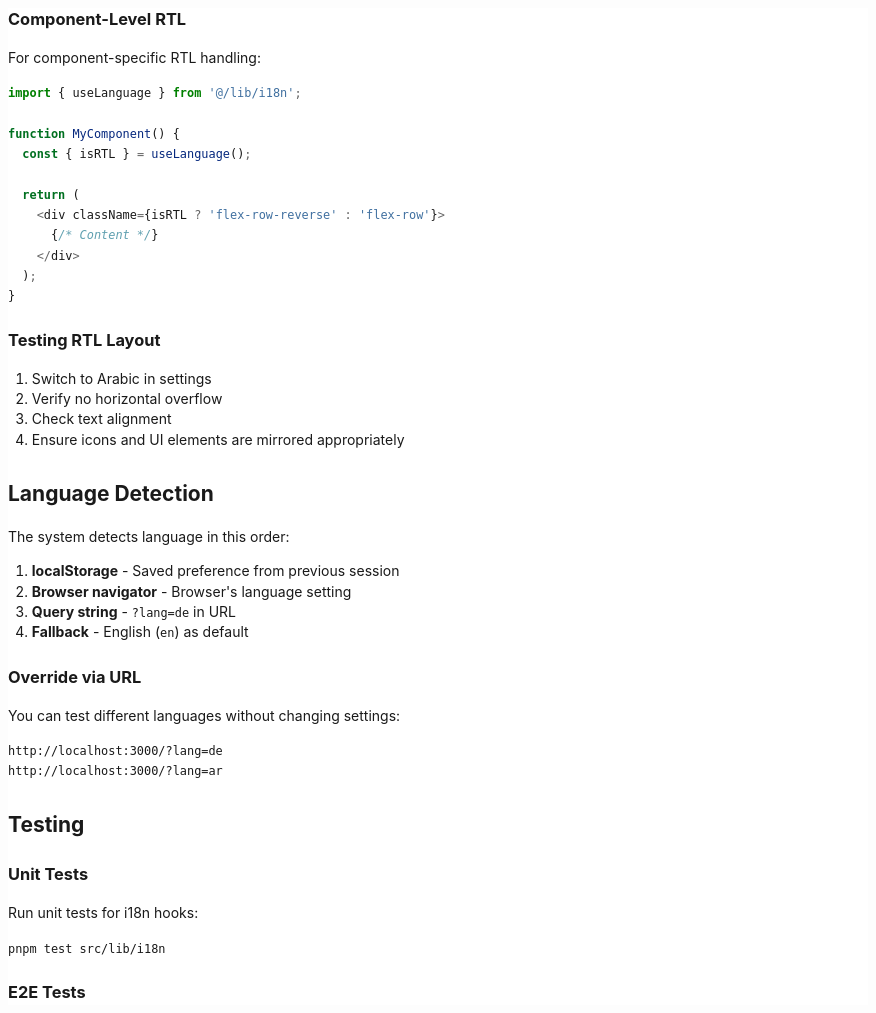 ### Component-Level RTL

For component-specific RTL handling:

```typescript
import { useLanguage } from '@/lib/i18n';

function MyComponent() {
  const { isRTL } = useLanguage();
  
  return (
    <div className={isRTL ? 'flex-row-reverse' : 'flex-row'}>
      {/* Content */}
    </div>
  );
}
```

### Testing RTL Layout

1. Switch to Arabic in settings
2. Verify no horizontal overflow
3. Check text alignment
4. Ensure icons and UI elements are mirrored appropriately

## Language Detection

The system detects language in this order:

1. **localStorage** - Saved preference from previous session
2. **Browser navigator** - Browser's language setting
3. **Query string** - `?lang=de` in URL
4. **Fallback** - English (`en`) as default

### Override via URL

You can test different languages without changing settings:

```
http://localhost:3000/?lang=de
http://localhost:3000/?lang=ar
```

## Testing

### Unit Tests

Run unit tests for i18n hooks:

```bash
pnpm test src/lib/i18n
```

### E2E Tests
